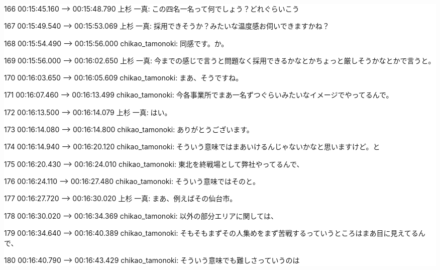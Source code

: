 166
00:15:45.160 --> 00:15:48.790
上杉 一真: この四名一名って何でしょう？どれぐらいこう

167
00:15:49.540 --> 00:15:53.069
上杉 一真: 採用できそうか？みたいな温度感お伺いできますかね？

168
00:15:54.490 --> 00:15:56.000
chikao_tamonoki: 同感です。か。

169
00:15:56.000 --> 00:16:02.650
上杉 一真: 今までの感じで言うと問題なく採用できるかなとかちょっと厳しそうかなとかで言うと。

170
00:16:03.650 --> 00:16:05.609
chikao_tamonoki: まあ、そうですね。

171
00:16:07.460 --> 00:16:13.499
chikao_tamonoki: 今各事業所でまあ一名ずつぐらいみたいなイメージでやってるんで。

172
00:16:13.500 --> 00:16:14.079
上杉 一真: はい。

173
00:16:14.080 --> 00:16:14.800
chikao_tamonoki: ありがとうございます。

174
00:16:14.940 --> 00:16:20.120
chikao_tamonoki: そういう意味ではまあいけるんじゃないかなと思いますけど。と

175
00:16:20.430 --> 00:16:24.010
chikao_tamonoki: 東北を終戦場として弊社やってるんで、

176
00:16:24.110 --> 00:16:27.480
chikao_tamonoki: そういう意味ではそのと。

177
00:16:27.720 --> 00:16:30.020
上杉 一真: まあ、例えばその仙台市。

178
00:16:30.020 --> 00:16:34.369
chikao_tamonoki: 以外の部分エリアに関しては、

179
00:16:34.640 --> 00:16:40.389
chikao_tamonoki: そもそもまずその人集めをまず苦戦するっていうところはまあ目に見えてるんで、

180
00:16:40.790 --> 00:16:43.429
chikao_tamonoki: そういう意味でも難しさっていうのは
